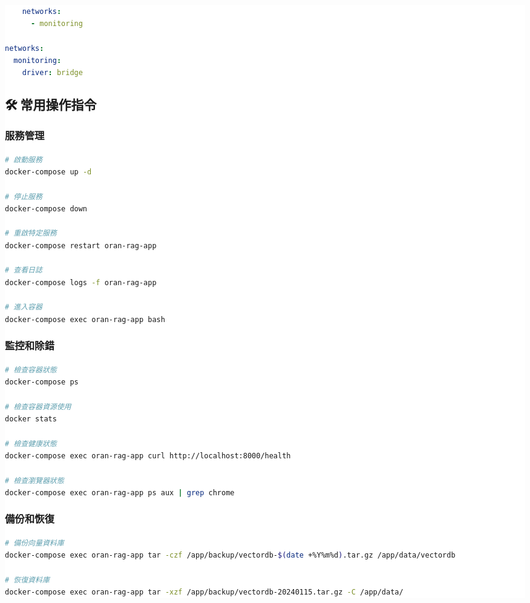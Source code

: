 ```yaml
    networks:
      - monitoring

networks:
  monitoring:
    driver: bridge
```

## 🛠️ 常用操作指令

### 服務管理

```bash
# 啟動服務
docker-compose up -d

# 停止服務
docker-compose down

# 重啟特定服務
docker-compose restart oran-rag-app

# 查看日誌
docker-compose logs -f oran-rag-app

# 進入容器
docker-compose exec oran-rag-app bash
```

### 監控和除錯

```bash
# 檢查容器狀態
docker-compose ps

# 檢查容器資源使用
docker stats

# 檢查健康狀態
docker-compose exec oran-rag-app curl http://localhost:8000/health

# 檢查瀏覽器狀態
docker-compose exec oran-rag-app ps aux | grep chrome
```

### 備份和恢復

```bash
# 備份向量資料庫
docker-compose exec oran-rag-app tar -czf /app/backup/vectordb-$(date +%Y%m%d).tar.gz /app/data/vectordb

# 恢復資料庫
docker-compose exec oran-rag-app tar -xzf /app/backup/vectordb-20240115.tar.gz -C /app/data/
```
